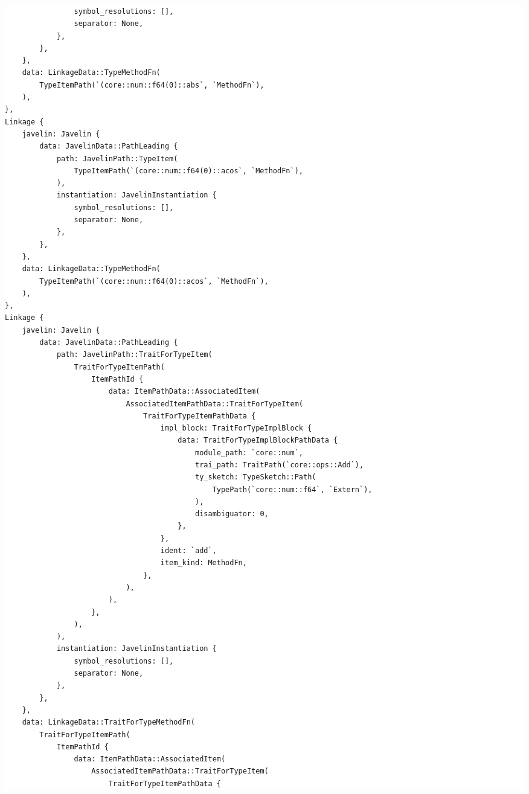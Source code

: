                     symbol_resolutions: [],
                    separator: None,
                },
            },
        },
        data: LinkageData::TypeMethodFn(
            TypeItemPath(`(core::num::f64(0)::abs`, `MethodFn`),
        ),
    },
    Linkage {
        javelin: Javelin {
            data: JavelinData::PathLeading {
                path: JavelinPath::TypeItem(
                    TypeItemPath(`(core::num::f64(0)::acos`, `MethodFn`),
                ),
                instantiation: JavelinInstantiation {
                    symbol_resolutions: [],
                    separator: None,
                },
            },
        },
        data: LinkageData::TypeMethodFn(
            TypeItemPath(`(core::num::f64(0)::acos`, `MethodFn`),
        ),
    },
    Linkage {
        javelin: Javelin {
            data: JavelinData::PathLeading {
                path: JavelinPath::TraitForTypeItem(
                    TraitForTypeItemPath(
                        ItemPathId {
                            data: ItemPathData::AssociatedItem(
                                AssociatedItemPathData::TraitForTypeItem(
                                    TraitForTypeItemPathData {
                                        impl_block: TraitForTypeImplBlock {
                                            data: TraitForTypeImplBlockPathData {
                                                module_path: `core::num`,
                                                trai_path: TraitPath(`core::ops::Add`),
                                                ty_sketch: TypeSketch::Path(
                                                    TypePath(`core::num::f64`, `Extern`),
                                                ),
                                                disambiguator: 0,
                                            },
                                        },
                                        ident: `add`,
                                        item_kind: MethodFn,
                                    },
                                ),
                            ),
                        },
                    ),
                ),
                instantiation: JavelinInstantiation {
                    symbol_resolutions: [],
                    separator: None,
                },
            },
        },
        data: LinkageData::TraitForTypeMethodFn(
            TraitForTypeItemPath(
                ItemPathId {
                    data: ItemPathData::AssociatedItem(
                        AssociatedItemPathData::TraitForTypeItem(
                            TraitForTypeItemPathData {